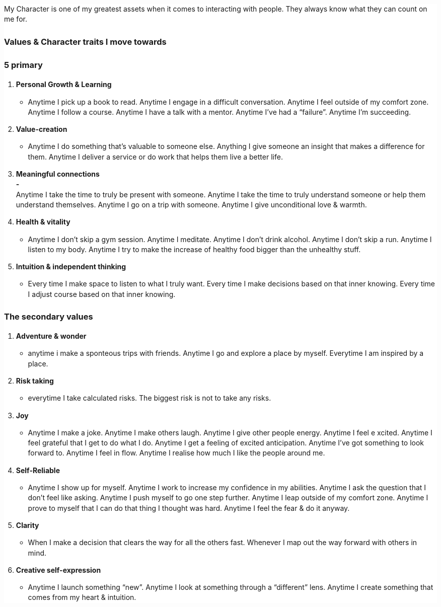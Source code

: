 My Character is one of my greatest assets when it comes to interacting with people. They always know what they can count on me for.

### Values & Character traits I move towards

### 5 primary

1. **Personal Growth & Learning**  
    - Anytime I pick up a book to read. Anytime I engage in a difficult conversation. Anytime I feel outside of my comfort zone. Anytime I follow a course. Anytime I have a talk with a mentor. Anytime I’ve had a “failure”. Anytime I’m succeeding.  
    
2. **Value-creation**  
      
    - Anytime I do something that’s valuable to someone else. Anything I give someone an insight that makes a difference for them. Anytime I deliver a service or do work that helps them live a better life.
3. **Meaningful connections**  
    **-**  
    Anytime I take the time to truly be present with someone. Anytime I take the time to truly understand someone or help them understand themselves. Anytime I go on a trip with someone. Anytime I give unconditional love & warmth.
4. **Health & vitality**  
    - Anytime I don’t skip a gym session. Anytime I meditate. Anytime I don’t drink alcohol. Anytime I don’t skip a run. Anytime I listen to my body. Anytime I try to make the increase of healthy food bigger than the unhealthy stuff.  
    
5. **Intuition & independent thinking**  
      
    - Every time I make space to listen to what I truly want. Every time I make decisions based on that inner knowing. Every time I adjust course based on that inner knowing.

### The secondary values

1. **Adventure & wonder**  
      
    - anytime i make a sponteous trips with friends. Anytime I go and explore a place by myself. Everytime I am inspired by a place.
2. **Risk taking**  
      
    - everytime I take calculated risks. The biggest risk is not to take any risks.
3. **Joy**  
    - Anytime I make a joke. Anytime I make others laugh. Anytime I give other people energy. Anytime I feel e xcited. Anytime I feel grateful that I get to do what I do. Anytime I get a feeling of excited anticipation. Anytime I’ve got something to look forward to. Anytime I feel in flow. Anytime I realise how much I like the people around me.  
    
4. **Self-Reliable**  
    - Anytime I show up for myself. Anytime I work to increase my confidence in my abilities. Anytime I ask the question that I don’t feel like asking. Anytime I push myself to go one step further. Anytime I leap outside of my comfort zone. Anytime I prove to myself that I can do that thing I thought was hard. Anytime I feel the fear & do it anyway.
5. **Clarity**  
      
    - When I make a decision that clears the way for all the others fast. Whenever I map out the way forward with others in mind.
6. **Creative self-expression**  
    - Anytime I launch something “new”. Anytime I look at something through a “different” lens. Anytime I create something that comes from my heart & intuition.  
    